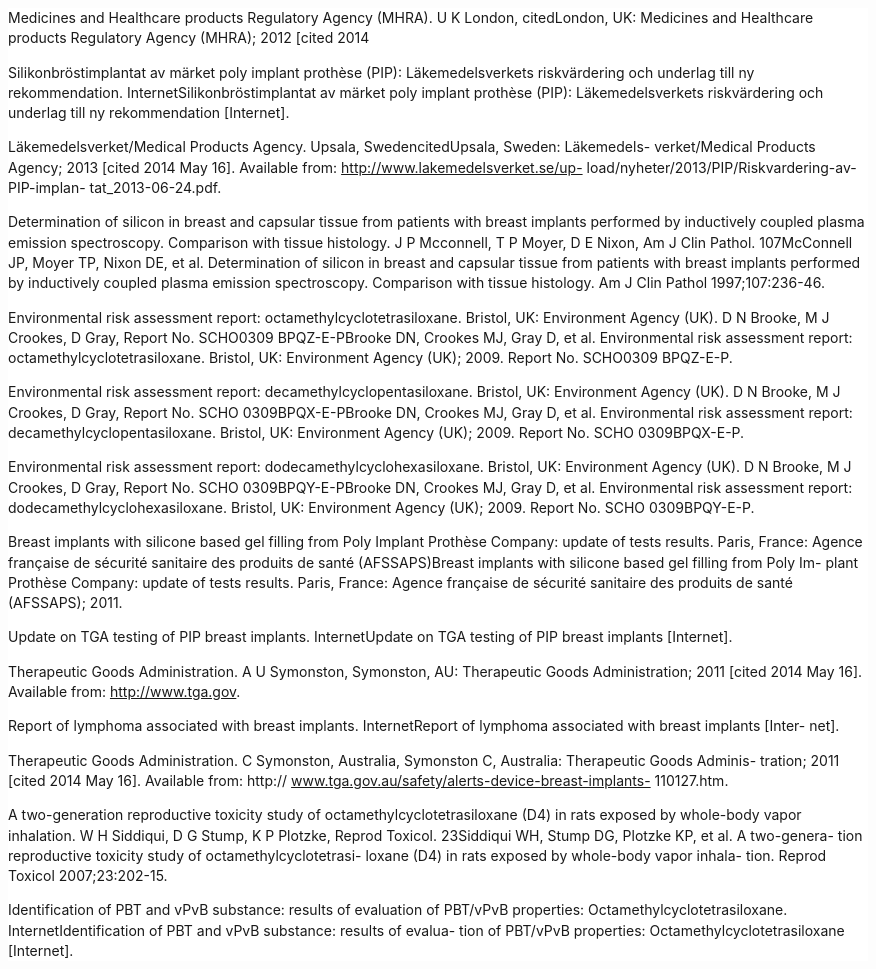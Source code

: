 Medicines and Healthcare products Regulatory Agency (MHRA). U K London, citedLondon, UK: Medicines and Healthcare products Regulatory Agency (MHRA); 2012 [cited 2014

Silikonbröstimplantat av märket poly implant prothèse (PIP): Läkemedelsverkets riskvärdering och underlag till ny rekommendation. InternetSilikonbröstimplantat av märket poly implant prothèse (PIP): Läkemedelsverkets riskvärdering och underlag till ny rekommendation [Internet].

Läkemedelsverket/Medical Products Agency. Upsala, SwedencitedUpsala, Sweden: Läkemedels- verket/Medical Products Agency; 2013 [cited 2014 May 16]. Available from: http://www.lakemedelsverket.se/up- load/nyheter/2013/PIP/Riskvardering-av-PIP-implan- tat_2013-06-24.pdf.

Determination of silicon in breast and capsular tissue from patients with breast implants performed by inductively coupled plasma emission spectroscopy. Comparison with tissue histology. J P Mcconnell, T P Moyer, D E Nixon, Am J Clin Pathol. 107McConnell JP, Moyer TP, Nixon DE, et al. Determination of silicon in breast and capsular tissue from patients with breast implants performed by inductively coupled plasma emission spectroscopy. Comparison with tissue histology. Am J Clin Pathol 1997;107:236-46.

Environmental risk assessment report: octamethylcyclotetrasiloxane. Bristol, UK: Environment Agency (UK). D N Brooke, M J Crookes, D Gray, Report No. SCHO0309 BPQZ-E-PBrooke DN, Crookes MJ, Gray D, et al. Environmental risk assessment report: octamethylcyclotetrasiloxane. Bristol, UK: Environment Agency (UK); 2009. Report No. SCHO0309 BPQZ-E-P.

Environmental risk assessment report: decamethylcyclopentasiloxane. Bristol, UK: Environment Agency (UK). D N Brooke, M J Crookes, D Gray, Report No. SCHO 0309BPQX-E-PBrooke DN, Crookes MJ, Gray D, et al. Environmental risk assessment report: decamethylcyclopentasiloxane. Bristol, UK: Environment Agency (UK); 2009. Report No. SCHO 0309BPQX-E-P.

Environmental risk assessment report: dodecamethylcyclohexasiloxane. Bristol, UK: Environment Agency (UK). D N Brooke, M J Crookes, D Gray, Report No. SCHO 0309BPQY-E-PBrooke DN, Crookes MJ, Gray D, et al. Environmental risk assessment report: dodecamethylcyclohexasiloxane. Bristol, UK: Environment Agency (UK); 2009. Report No. SCHO 0309BPQY-E-P.

Breast implants with silicone based gel filling from Poly Implant Prothèse Company: update of tests results. Paris, France: Agence française de sécurité sanitaire des produits de santé (AFSSAPS)Breast implants with silicone based gel filling from Poly Im- plant Prothèse Company: update of tests results. Paris, France: Agence française de sécurité sanitaire des produits de santé (AFSSAPS); 2011.

Update on TGA testing of PIP breast implants. InternetUpdate on TGA testing of PIP breast implants [Internet].

Therapeutic Goods Administration. A U Symonston, Symonston, AU: Therapeutic Goods Administration; 2011 [cited 2014 May 16]. Available from: http://www.tga.gov.

Report of lymphoma associated with breast implants. InternetReport of lymphoma associated with breast implants [Inter- net].

Therapeutic Goods Administration. C Symonston, Australia, Symonston C, Australia: Therapeutic Goods Adminis- tration; 2011 [cited 2014 May 16]. Available from: http:// www.tga.gov.au/safety/alerts-device-breast-implants- 110127.htm.

A two-generation reproductive toxicity study of octamethylcyclotetrasiloxane (D4) in rats exposed by whole-body vapor inhalation. W H Siddiqui, D G Stump, K P Plotzke, Reprod Toxicol. 23Siddiqui WH, Stump DG, Plotzke KP, et al. A two-genera- tion reproductive toxicity study of octamethylcyclotetrasi- loxane (D4) in rats exposed by whole-body vapor inhala- tion. Reprod Toxicol 2007;23:202-15.

Identification of PBT and vPvB substance: results of evaluation of PBT/vPvB properties: Octamethylcyclotetrasiloxane. InternetIdentification of PBT and vPvB substance: results of evalua- tion of PBT/vPvB properties: Octamethylcyclotetrasiloxane [Internet].
